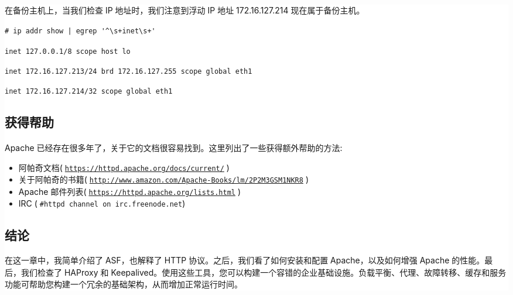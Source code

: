 在备份主机上，当我们检查 IP 地址时，我们注意到浮动 IP 地址 172.16.127.214 现在属于备份主机。

`# ip addr show | egrep '^\s+inet\s+'`

`inet 127.0.0.1/8 scope host lo`

`inet 172.16.127.213/24 brd 172.16.127.255 scope global eth1`

`inet 172.16.127.214/32 scope global eth1`

## 获得帮助

Apache 已经存在很多年了，关于它的文档很容易找到。这里列出了一些获得额外帮助的方法:

*   阿帕奇文档( [`https://httpd.apache.org/docs/current/`](https://httpd.apache.org/docs/current/) )
*   关于阿帕奇的书籍( [`http://www.amazon.com/Apache-Books/lm/2P2M3GSM1NKR8`](http://www.amazon.com/Apache-Books/lm/2P2M3GSM1NKR8) )
*   Apache 邮件列表( [`https://httpd.apache.org/lists.html`](https://httpd.apache.org/lists.html) )
*   IRC ( `#httpd channel on irc.freenode.net`)

## 结论

在这一章中，我简单介绍了 ASF，也解释了 HTTP 协议。之后，我们看了如何安装和配置 Apache，以及如何增强 Apache 的性能。最后，我们检查了 HAProxy 和 Keepalived。使用这些工具，您可以构建一个容错的企业基础设施。负载平衡、代理、故障转移、缓存和服务功能可帮助您构建一个冗余的基础架构，从而增加正常运行时间。
